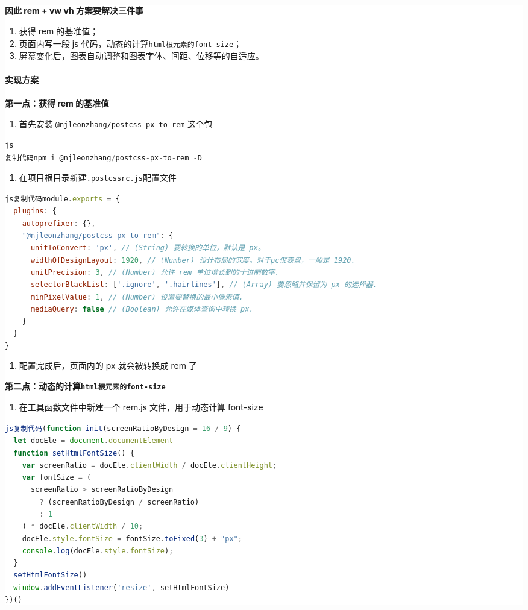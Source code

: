 **因此 rem + vw vh 方案要解决三件事**

1. 获得 rem 的基准值；
2. 页面内写一段 js 代码，动态的计算`html根元素的font-size`；
3. 屏幕变化后，图表自动调整和图表字体、间距、位移等的自适应。

#### 实现方案

**第一点：获得 rem 的基准值**

1. 首先安装 `@njleonzhang/postcss-px-to-rem` 这个包

```js
js
复制代码npm i @njleonzhang/postcss-px-to-rem -D
```

1. 在项目根目录新建`.postcssrc.js`配置文件

```js
js复制代码module.exports = {
  plugins: {
    autoprefixer: {},
    "@njleonzhang/postcss-px-to-rem": {
      unitToConvert: 'px', // (String) 要转换的单位，默认是 px。
      widthOfDesignLayout: 1920, // (Number) 设计布局的宽度。对于pc仪表盘，一般是 1920.
      unitPrecision: 3, // (Number) 允许 rem 单位增长到的十进制数字.
      selectorBlackList: ['.ignore', '.hairlines'], // (Array) 要忽略并保留为 px 的选择器.
      minPixelValue: 1, // (Number) 设置要替换的最小像素值.
      mediaQuery: false // (Boolean) 允许在媒体查询中转换 px.
    }
  }
}
```

1. 配置完成后，页面内的 px 就会被转换成 rem 了

**第二点：动态的计算`html根元素的font-size`**

1. 在工具函数文件中新建一个 rem.js 文件，用于动态计算 font-size

```js
js复制代码(function init(screenRatioByDesign = 16 / 9) {
  let docEle = document.documentElement
  function setHtmlFontSize() {
    var screenRatio = docEle.clientWidth / docEle.clientHeight;
    var fontSize = (
      screenRatio > screenRatioByDesign
        ? (screenRatioByDesign / screenRatio)
        : 1
    ) * docEle.clientWidth / 10;
    docEle.style.fontSize = fontSize.toFixed(3) + "px";
    console.log(docEle.style.fontSize);
  }
  setHtmlFontSize()
  window.addEventListener('resize', setHtmlFontSize)
})()
```

